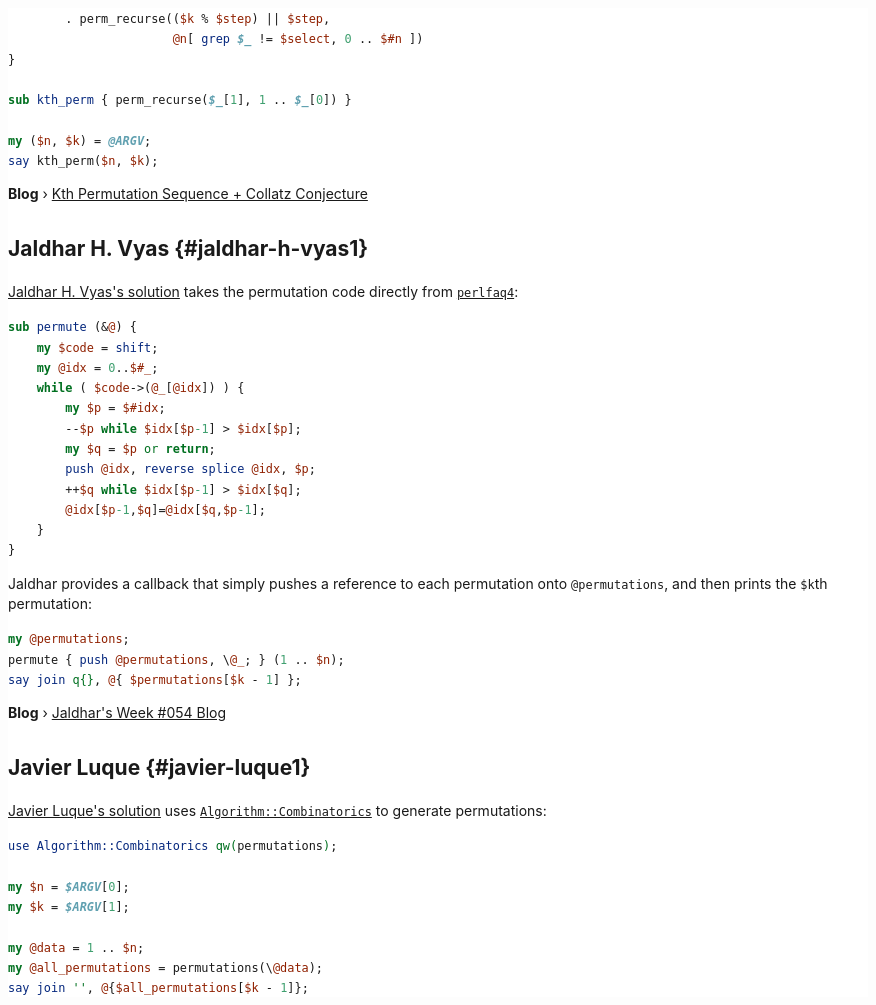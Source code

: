 ```perl
        . perm_recurse(($k % $step) || $step,
                       @n[ grep $_ != $select, 0 .. $#n ])
}

sub kth_perm { perm_recurse($_[1], 1 .. $_[0]) }

my ($n, $k) = @ARGV;
say kth_perm($n, $k);
```

**Blog** › [Kth Permutation Sequence + Collatz Conjecture](http://blogs.perl.org/users/e_choroba/2020/04/perl-weekly-challenge-054-kth-permutation-sequence-collatz-conjecture.html)

## Jaldhar H. Vyas {#jaldhar-h-vyas1}

[Jaldhar H. Vyas's solution](https://github.com/manwar/perlweeklychallenge-club/blob/master/challenge-054/jaldhar-h-vyas/perl/ch-1.pl) takes the permutation code directly from [`perlfaq4`](https://learn.perl.org/faq/perlfaq4.html#How-do-I-permute-N-elements-of-a-list):

```perl
sub permute (&@) {
    my $code = shift;
    my @idx = 0..$#_;
    while ( $code->(@_[@idx]) ) {
        my $p = $#idx;
        --$p while $idx[$p-1] > $idx[$p];
        my $q = $p or return;
        push @idx, reverse splice @idx, $p;
        ++$q while $idx[$p-1] > $idx[$q];
        @idx[$p-1,$q]=@idx[$q,$p-1];
    }
}
```

Jaldhar provides a callback that simply pushes a reference to each permutation
onto `@permutations`, and then prints the `$k`th permutation:

```perl
my @permutations;
permute { push @permutations, \@_; } (1 .. $n);
say join q{}, @{ $permutations[$k - 1] };
```

**Blog** › [Jaldhar's Week #054 Blog](https://www.braincells.com/perl/2020/04/perl_weekly_challenge_week_54.html)

## Javier Luque {#javier-luque1}

[Javier Luque's solution](https://github.com/manwar/perlweeklychallenge-club/blob/master/challenge-054/javier-luque/perl/ch-1.pl) uses [`Algorithm::Combinatorics`](https://metacpan.org/pod/Algorithm::Combinatorics) to generate permutations:

```perl
use Algorithm::Combinatorics qw(permutations);

my $n = $ARGV[0];
my $k = $ARGV[1];

my @data = 1 .. $n;
my @all_permutations = permutations(\@data);
say join '', @{$all_permutations[$k - 1]};
```
